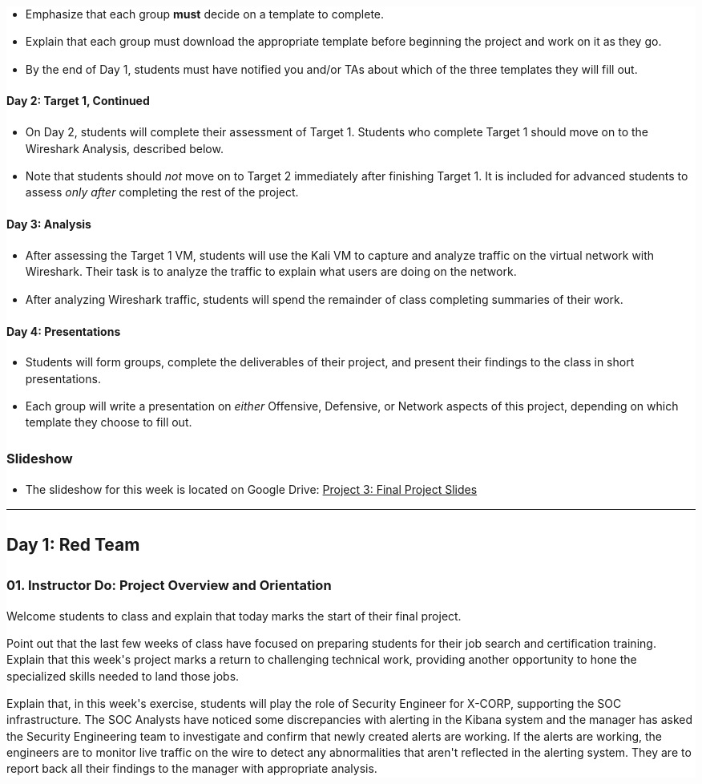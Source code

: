   - Emphasize that each group **must** decide on a template to complete.

  - Explain that each group must download the appropriate template before beginning the project and work on it as they go.

- By the end of Day 1, students must have notified you and/or TAs about which of the three templates they will fill out. 


#### Day 2: Target 1, Continued

- On Day 2, students will complete their assessment of Target 1. Students who complete Target 1 should move on to the Wireshark Analysis, described below.

- Note that students should _not_ move on to Target 2 immediately after finishing Target 1. It is included for advanced students to assess _only after_ completing the rest of the project.

#### Day 3: Analysis

- After assessing the Target 1 VM, students will use the Kali VM to capture and analyze traffic on the virtual network with Wireshark. Their task is to analyze the traffic to explain what users are doing on the network.

- After analyzing Wireshark traffic, students will spend the remainder of class completing summaries of their work.

#### Day 4: Presentations

- Students will form groups, complete the deliverables of their project, and present their findings to the class in short presentations. 

- Each group will write a presentation on _either_ Offensive, Defensive, or Network aspects of this project, depending on which template they choose to fill out.


### Slideshow

- The slideshow for this week is located on Google Drive: [Project 3: Final Project Slides](https://docs.google.com/presentation/d/1fCRKYlM0I88c57MV4wIujSSTAYmYQbRrfBZtqv1MKak/edit)


---

## Day 1: Red Team

### 01. Instructor Do: Project Overview and Orientation

Welcome students to class and explain that today marks the start of their final project.

Point out that the last few weeks of class have focused on preparing students for their job search and certification training. Explain that this week's project marks a return to challenging technical work, providing another opportunity to hone the specialized skills needed to land those jobs. 

Explain that, in this week's exercise, students will play the role of Security Engineer for X-CORP, supporting the SOC infrastructure. The SOC Analysts have noticed some discrepancies with alerting in the Kibana system and the manager has asked the Security Engineering team to investigate and confirm that newly created alerts are working. If the alerts are working, the engineers are to monitor live traffic on the wire to detect any abnormalities that aren't reflected in the alerting system. They are to report back all their findings to the manager with appropriate analysis.
